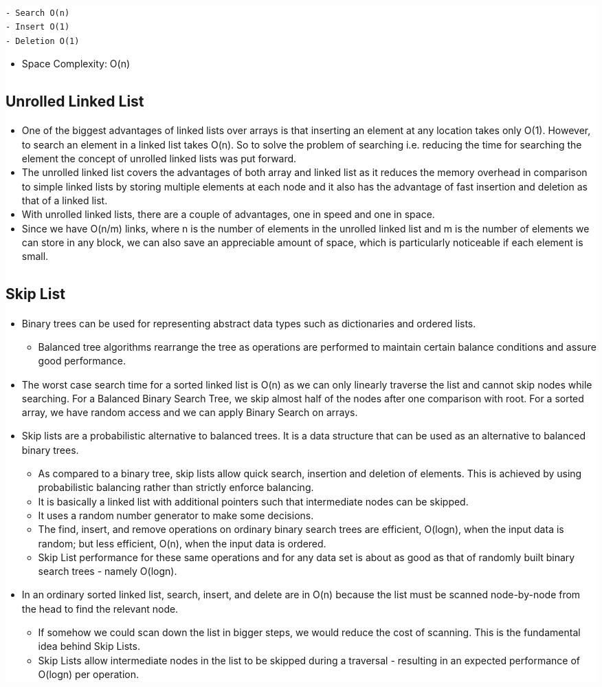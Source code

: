     - Search O(n)
    - Insert O(1)
    - Deletion O(1)

  - Space Complexity: O(n)

## Unrolled Linked List

- One of the biggest advantages of linked lists over arrays is that inserting an element at any location takes only O(1). However, to search an element in a linked list takes O(n). So to solve the problem of searching i.e. reducing the time for searching the element the concept of unrolled linked lists was put forward.
- The unrolled linked list covers the advantages of both array and linked list as it reduces the memory overhead in comparison to simple linked lists by storing multiple elements at each node and it also has the advantage of fast insertion and deletion as that of a linked list.
- With unrolled linked lists, there are a couple of advantages, one in speed and one in space.
- Since we have O(n/m) links, where n is the number of elements in the unrolled linked list and m is the number of elements we can store in any block, we can also save an appreciable amount of space, which is particularly noticeable if each element is small.

## Skip List

- Binary trees can be used for representing abstract data types such as dictionaries and ordered lists.

  - Balanced tree algorithms rearrange the tree as operations are performed to maintain certain balance conditions and assure good performance.

- The worst case search time for a sorted linked list is O(n) as we can only linearly traverse the list and cannot skip nodes while searching. For a Balanced Binary Search Tree, we skip almost half of the nodes after one comparison with root. For a sorted array, we have random access and we can apply Binary Search on arrays.

- Skip lists are a probabilistic alternative to balanced trees. It is a data structure that can be used as an alternative to balanced binary trees.

  - As compared to a binary tree, skip lists allow quick search, insertion and deletion of elements. This is achieved by using probabilistic balancing rather than strictly enforce balancing.
  - It is basically a linked list with additional pointers such that intermediate nodes can be skipped.
  - It uses a random number generator to make some decisions.
  - The find, insert, and remove operations on ordinary binary search trees are efficient, O(logn), when the input data is random; but less efficient, O(n), when the input data is ordered.
  - Skip List performance for these same operations and for any data set is about as good as that of randomly built binary search trees - namely O(logn).

- In an ordinary sorted linked list, search, insert, and delete are in O(n) because the list must be scanned node-by-node from the head to find the relevant node.

  - If somehow we could scan down the list in bigger steps, we would reduce the cost of scanning. This is the fundamental idea behind Skip Lists.
  - Skip Lists allow intermediate nodes in the list to be skipped during a traversal - resulting in an expected performance of O(logn) per operation.
